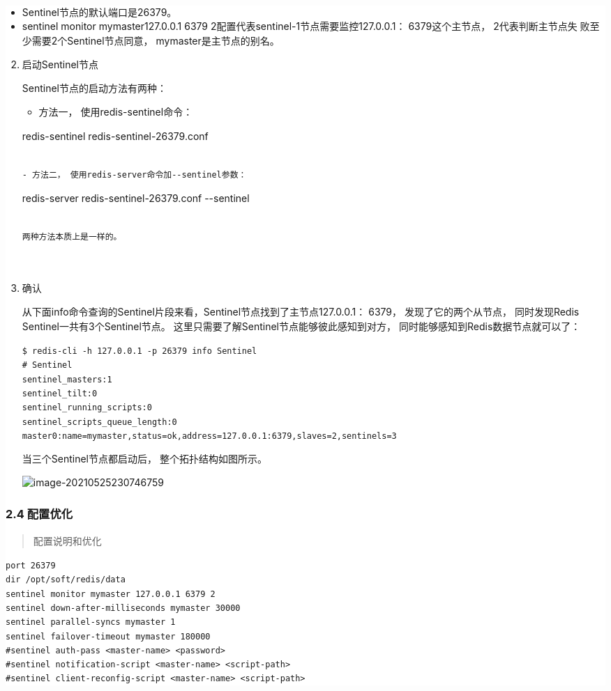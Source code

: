    - Sentinel节点的默认端口是26379。
   - sentinel monitor mymaster127.0.0.1 6379 2配置代表sentinel-1节点需要监控127.0.0.1： 6379这个主节点， 2代表判断主节点失	   败至少需要2个Sentinel节点同意， mymaster是主节点的别名。

   

2. 启动Sentinel节点  

   Sentinel节点的启动方法有两种：  

   - 方法一， 使用redis-sentinel命令：  

     ```
    redis-sentinel redis-sentinel-26379.conf
     ```
   
   - 方法二， 使用redis-server命令加--sentinel参数：  

     ```
      redis-server redis-sentinel-26379.conf --sentinel
     ```
   
     两种方法本质上是一样的。 

     

3. 确认  

   从下面info命令查询的Sentinel片段来看，Sentinel节点找到了主节点127.0.0.1： 6379， 发现了它的两个从节点， 同时发现Redis Sentinel一共有3个Sentinel节点。 这里只需要了解Sentinel节点能够彼此感知到对方， 同时能够感知到Redis数据节点就可以了：  

   ```
   $ redis-cli -h 127.0.0.1 -p 26379 info Sentinel
   # Sentinel
   sentinel_masters:1
   sentinel_tilt:0
   sentinel_running_scripts:0
   sentinel_scripts_queue_length:0
   master0:name=mymaster,status=ok,address=127.0.0.1:6379,slaves=2,sentinels=3
   ```

   当三个Sentinel节点都启动后， 整个拓扑结构如图所示。  

   <img src="https://studyimages.oss-cn-beijing.aliyuncs.com/img/Redis/20220716084729.png" alt="image-20210525230746759" />

### 2.4 配置优化  

> 配置说明和优化  

```
port 26379
dir /opt/soft/redis/data
sentinel monitor mymaster 127.0.0.1 6379 2
sentinel down-after-milliseconds mymaster 30000
sentinel parallel-syncs mymaster 1
sentinel failover-timeout mymaster 180000
#sentinel auth-pass <master-name> <password>
#sentinel notification-script <master-name> <script-path>
#sentinel client-reconfig-script <master-name> <script-path>
```
